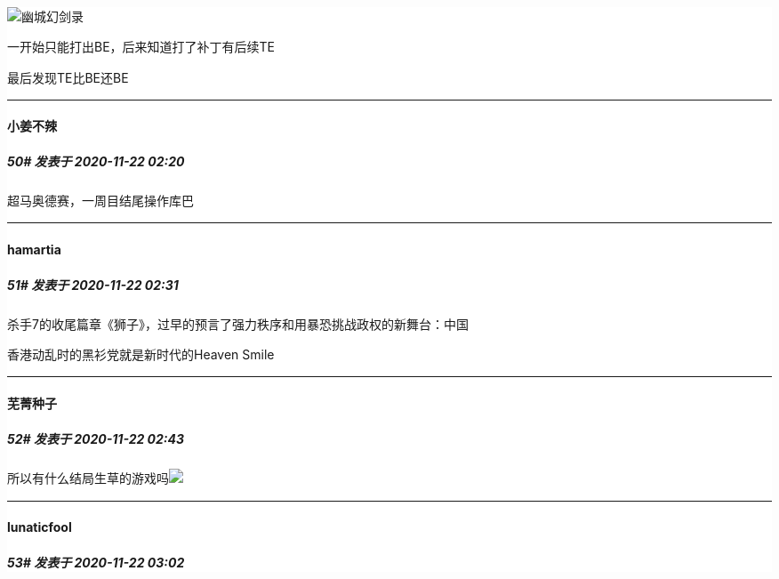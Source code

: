 

<img src="https://static.saraba1st.com/image/smiley/face2017/067.png" referrerpolicy="no-referrer">幽城幻剑录

一开始只能打出BE，后来知道打了补丁有后续TE

最后发现TE比BE还BE







*****

####  小姜不辣  
##### 50#       发表于 2020-11-22 02:20




超马奥德赛，一周目结尾操作库巴







*****

####  hamartia  
##### 51#       发表于 2020-11-22 02:31




杀手7的收尾篇章《狮子》，过早的预言了强力秩序和用暴恐挑战政权的新舞台：中国

香港动乱时的黑衫党就是新时代的Heaven Smile







*****

####  芜菁种子  
##### 52#       发表于 2020-11-22 02:43




所以有什么结局生草的游戏吗<img src="https://static.saraba1st.com/image/smiley/face2017/068.png" referrerpolicy="no-referrer">







*****

####  lunaticfool  
##### 53#       发表于 2020-11-22 03:02

